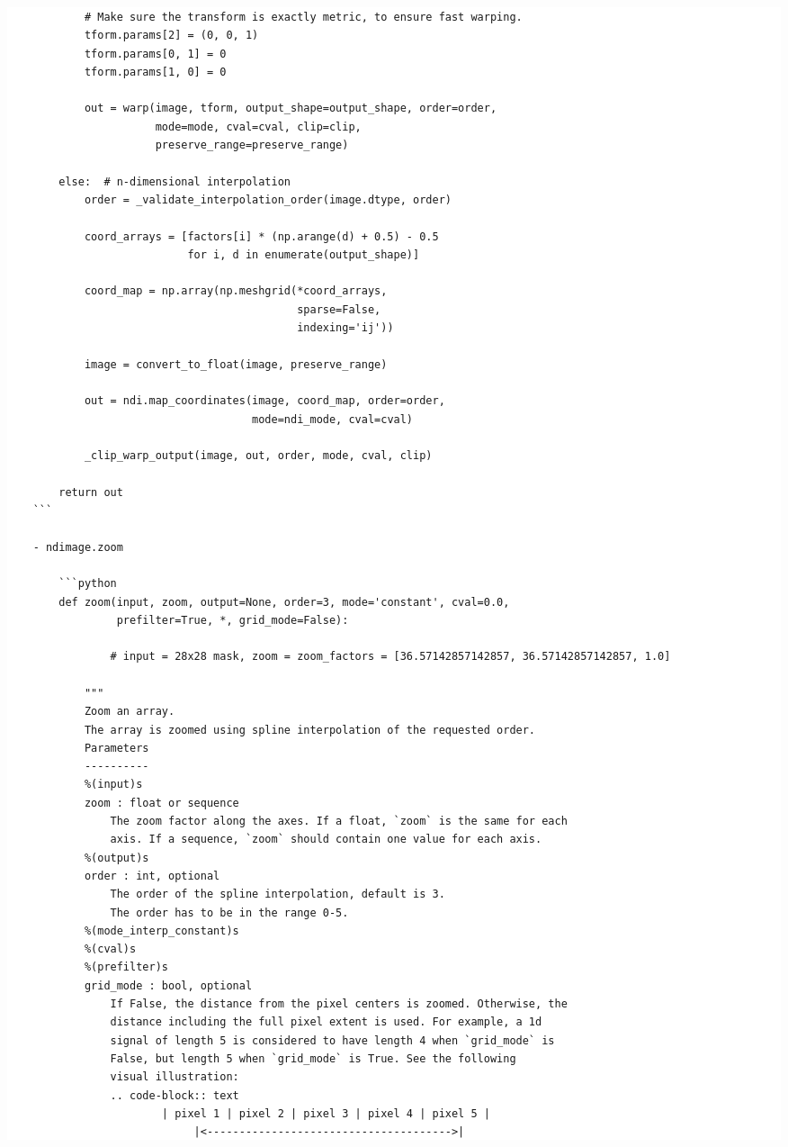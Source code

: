                 # Make sure the transform is exactly metric, to ensure fast warping.
                tform.params[2] = (0, 0, 1)
                tform.params[0, 1] = 0
                tform.params[1, 0] = 0
        
                out = warp(image, tform, output_shape=output_shape, order=order,
                           mode=mode, cval=cval, clip=clip,
                           preserve_range=preserve_range)
        
            else:  # n-dimensional interpolation
                order = _validate_interpolation_order(image.dtype, order)
        
                coord_arrays = [factors[i] * (np.arange(d) + 0.5) - 0.5
                                for i, d in enumerate(output_shape)]
        
                coord_map = np.array(np.meshgrid(*coord_arrays,
                                                 sparse=False,
                                                 indexing='ij'))
        
                image = convert_to_float(image, preserve_range)
        
                out = ndi.map_coordinates(image, coord_map, order=order,
                                          mode=ndi_mode, cval=cval)
        
                _clip_warp_output(image, out, order, mode, cval, clip)
        
            return out
        ```
        
        - ndimage.zoom
            
            ```python
            def zoom(input, zoom, output=None, order=3, mode='constant', cval=0.0,    
                     prefilter=True, *, grid_mode=False):
            
            		# input = 28x28 mask, zoom = zoom_factors = [36.57142857142857, 36.57142857142857, 1.0]
            
                """
                Zoom an array.
                The array is zoomed using spline interpolation of the requested order.
                Parameters
                ----------
                %(input)s
                zoom : float or sequence
                    The zoom factor along the axes. If a float, `zoom` is the same for each
                    axis. If a sequence, `zoom` should contain one value for each axis.
                %(output)s
                order : int, optional
                    The order of the spline interpolation, default is 3.
                    The order has to be in the range 0-5.
                %(mode_interp_constant)s
                %(cval)s
                %(prefilter)s
                grid_mode : bool, optional
                    If False, the distance from the pixel centers is zoomed. Otherwise, the
                    distance including the full pixel extent is used. For example, a 1d
                    signal of length 5 is considered to have length 4 when `grid_mode` is
                    False, but length 5 when `grid_mode` is True. See the following
                    visual illustration:
                    .. code-block:: text
                            | pixel 1 | pixel 2 | pixel 3 | pixel 4 | pixel 5 |
                                 |<-------------------------------------->|